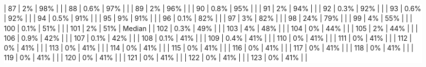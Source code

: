 | 87 | 2% | 98% |  |
| 88 | 0.6% | 97% |  |
| 89 | 2% | 96% |  |
| 90 | 0.8% | 95% |  |
| 91 | 2% | 94% |  |
| 92 | 0.3% | 92% |  |
| 93 | 0.6% | 92% |  |
| 94 | 0.5% | 91% |  |
| 95 | 9% | 91% |  |
| 96 | 0.1% | 82% |  |
| 97 | 3% | 82% |  |
| 98 | 24% | 79% |  |
| 99 | 4% | 55% |  |
| 100 | 0.1% | 51% |  |
| 101 | 2% | 51% | Median |
| 102 | 0.3% | 49% |  |
| 103 | 4% | 48% |  |
| 104 | 0% | 44% |  |
| 105 | 2% | 44% |  |
| 106 | 0.9% | 42% |  |
| 107 | 0.1% | 42% |  |
| 108 | 0.1% | 41% |  |
| 109 | 0.4% | 41% |  |
| 110 | 0% | 41% |  |
| 111 | 0% | 41% |  |
| 112 | 0% | 41% |  |
| 113 | 0% | 41% |  |
| 114 | 0% | 41% |  |
| 115 | 0% | 41% |  |
| 116 | 0% | 41% |  |
| 117 | 0% | 41% |  |
| 118 | 0% | 41% |  |
| 119 | 0% | 41% |  |
| 120 | 0% | 41% |  |
| 121 | 0% | 41% |  |
| 122 | 0% | 41% |  |
| 123 | 0% | 41% |  |